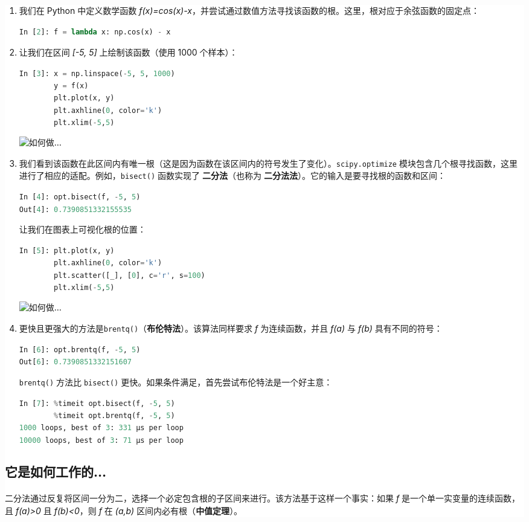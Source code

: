 1.  我们在 Python 中定义数学函数 *f(x)=cos(x)-x*，并尝试通过数值方法寻找该函数的根。这里，根对应于余弦函数的固定点：

    ```py
    In [2]: f = lambda x: np.cos(x) - x
    ```

1.  让我们在区间 *[-5, 5]* 上绘制该函数（使用 1000 个样本）：

    ```py
    In [3]: x = np.linspace(-5, 5, 1000)
            y = f(x)
            plt.plot(x, y)
            plt.axhline(0, color='k')
            plt.xlim(-5,5)
    ```

    ![如何做…](img/4818OS_09_04.jpg)

1.  我们看到该函数在此区间内有唯一根（这是因为函数在该区间内的符号发生了变化）。`scipy.optimize` 模块包含几个根寻找函数，这里进行了相应的适配。例如，`bisect()` 函数实现了 **二分法**（也称为 **二分法法**）。它的输入是要寻找根的函数和区间：

    ```py
    In [4]: opt.bisect(f, -5, 5)
    Out[4]: 0.7390851332155535
    ```

    让我们在图表上可视化根的位置：

    ```py
    In [5]: plt.plot(x, y)
            plt.axhline(0, color='k')
            plt.scatter([_], [0], c='r', s=100)
            plt.xlim(-5,5)
    ```

    ![如何做…](img/4818OS_09_05.jpg)

1.  更快且更强大的方法是`brentq()`（**布伦特法**）。该算法同样要求 *f* 为连续函数，并且 *f(a)* 与 *f(b)* 具有不同的符号：

    ```py
    In [6]: opt.brentq(f, -5, 5)
    Out[6]: 0.7390851332151607
    ```

    `brentq()` 方法比 `bisect()` 更快。如果条件满足，首先尝试布伦特法是一个好主意：

    ```py
    In [7]: %timeit opt.bisect(f, -5, 5)
            %timeit opt.brentq(f, -5, 5)
    1000 loops, best of 3: 331 µs per loop
    10000 loops, best of 3: 71 µs per loop
    ```

## 它是如何工作的…

二分法通过反复将区间一分为二，选择一个必定包含根的子区间来进行。该方法基于这样一个事实：如果 *f* 是一个单一实变量的连续函数，且 *f(a)>0* 且 *f(b)<0*，则 *f* 在 *(a,b)* 区间内必有根（**中值定理**）。
